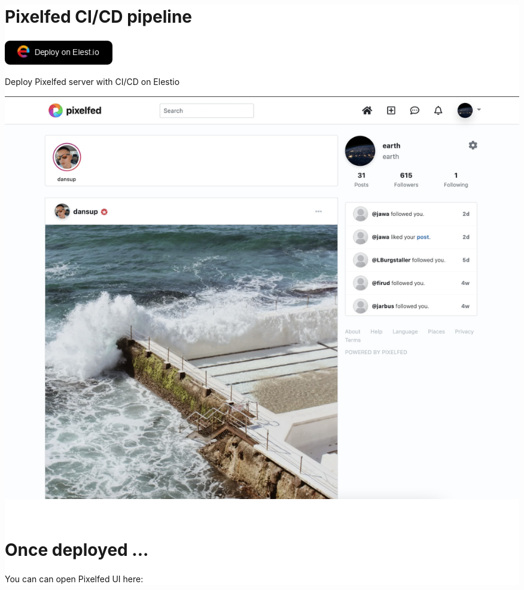 # Pixelfed CI/CD pipeline

<a href="https://dash.elest.io/deploy?source=cicd&social=dockerCompose&url=https://github.com/elestio-examples/pixelfed"><img src="deploy-on-elestio.png" alt="Deploy on Elest.io" width="180px" /></a>

Deploy Pixelfed server with CI/CD on Elestio

<img src="pixelfed.jpeg" style='width: 100%;'/>
<br/>
<br/>

# Once deployed ...

You can can open Pixelfed UI here:
